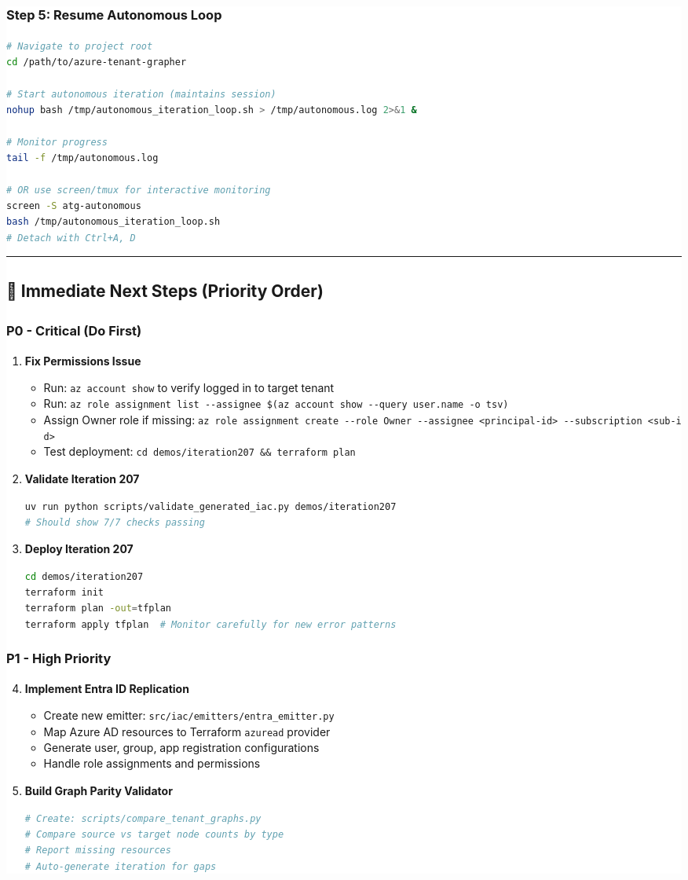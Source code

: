 ### Step 5: Resume Autonomous Loop

```bash
# Navigate to project root
cd /path/to/azure-tenant-grapher

# Start autonomous iteration (maintains session)
nohup bash /tmp/autonomous_iteration_loop.sh > /tmp/autonomous.log 2>&1 &

# Monitor progress
tail -f /tmp/autonomous.log

# OR use screen/tmux for interactive monitoring
screen -S atg-autonomous
bash /tmp/autonomous_iteration_loop.sh
# Detach with Ctrl+A, D
```

---

## 🎯 Immediate Next Steps (Priority Order)

### P0 - Critical (Do First)
1. **Fix Permissions Issue**
   - Run: `az account show` to verify logged in to target tenant
   - Run: `az role assignment list --assignee $(az account show --query user.name -o tsv)`
   - Assign Owner role if missing: `az role assignment create --role Owner --assignee <principal-id> --subscription <sub-id>`
   - Test deployment: `cd demos/iteration207 && terraform plan`

2. **Validate Iteration 207**
   ```bash
   uv run python scripts/validate_generated_iac.py demos/iteration207
   # Should show 7/7 checks passing
   ```

3. **Deploy Iteration 207**
   ```bash
   cd demos/iteration207
   terraform init
   terraform plan -out=tfplan
   terraform apply tfplan  # Monitor carefully for new error patterns
   ```

### P1 - High Priority
4. **Implement Entra ID Replication**
   - Create new emitter: `src/iac/emitters/entra_emitter.py`
   - Map Azure AD resources to Terraform `azuread` provider
   - Generate user, group, app registration configurations
   - Handle role assignments and permissions

5. **Build Graph Parity Validator**
   ```bash
   # Create: scripts/compare_tenant_graphs.py
   # Compare source vs target node counts by type
   # Report missing resources
   # Auto-generate iteration for gaps
   ```
